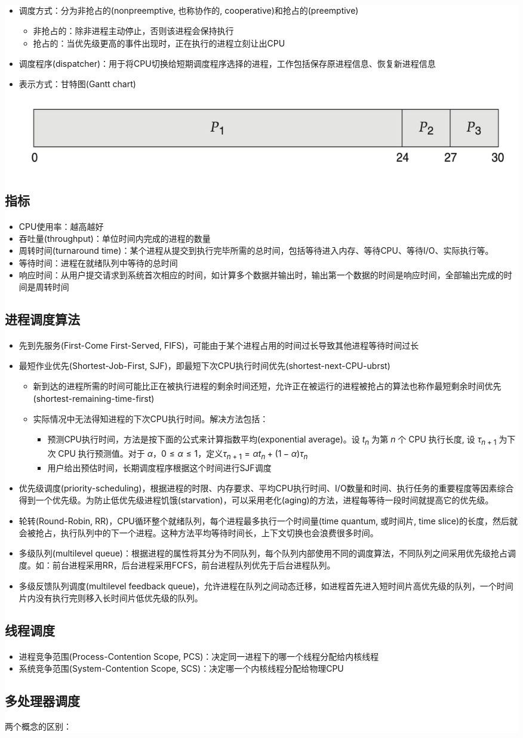 - 调度方式：分为非抢占的(nonpreemptive, 也称协作的, cooperative)和抢占的(preemptive)
  - 非抢占的：除非进程主动停止，否则该进程会保持执行
  - 抢占的：当优先级更高的事件出现时，正在执行的进程立刻让出CPU

- 调度程序(dispatcher)：用于将CPU切换给短期调度程序选择的进程，工作包括保存原进程信息、恢复新进程信息

- 表示方式：甘特图(Gantt chart)

  ![image-20221031201149423](media/%E8%BF%9B%E7%A8%8B%E7%AE%A1%E7%90%86/image-20221031201149423.png)

## 指标

- CPU使用率：越高越好
- 吞吐量(throughput)：单位时间内完成的进程的数量
- 周转时间(turnaround time)：某个进程从提交到执行完毕所需的总时间，包括等待进入内存、等待CPU、等待I/O、实际执行等。
- 等待时间：进程在就绪队列中等待的总时间
- 响应时间：从用户提交请求到系统首次相应的时间，如计算多个数据并输出时，输出第一个数据的时间是响应时间，全部输出完成的时间是周转时间

## 进程调度算法

- 先到先服务(First-Come First-Served, FIFS)，可能由于某个进程占用的时间过长导致其他进程等待时间过长
- 最短作业优先(Shortest-Job-First, SJF)，即最短下次CPU执行时间优先(shortest-next-CPU-ubrst)

  - 新到达的进程所需的时间可能比正在被执行进程的剩余时间还短，允许正在被运行的进程被抢占的算法也称作最短剩余时间优先(shortest-remaining-time-first)

  - 实际情况中无法得知进程的下次CPU执行时间。解决方法包括：

    - 预测CPU执行时间，方法是按下面的公式来计算指数平均(exponential average)。设 $t_n$ 为第 $n$ 个 CPU 执行长度, 设 $\tau_{n+1}$ 为下次 CPU 执行预测值。对于 $\alpha$，$0 \leqslant \alpha \leqslant 1$，定义$\tau_{n+1}=\alpha t_n+(1-\alpha) \tau_n$
    - 用户给出预估时间，长期调度程序根据这个时间进行SJF调度
- 优先级调度(priority-scheduling)，根据进程的时限、内存要求、平均CPU执行时间、I/O数量和时间、执行任务的重要程度等因素综合得到一个优先级。为防止低优先级进程饥饿(starvation)，可以采用老化(aging)的方法，进程每等待一段时间就提高它的优先级。
- 轮转(Round-Robin, RR)，CPU循环整个就绪队列，每个进程最多执行一个时间量(time quantum, 或时间片, time slice)的长度，然后就会被抢占，执行队列中的下一个进程。这种方法平均等待时间长，上下文切换也会浪费很多时间。
- 多级队列(multilevel queue)：根据进程的属性将其分为不同队列，每个队列内部使用不同的调度算法，不同队列之间采用优先级抢占调度。如：前台进程采用RR，后台进程采用FCFS，前台进程队列优先于后台进程队列。
- 多级反馈队列调度(multilevel feedback queue)，允许进程在队列之间动态迁移，如进程首先进入短时间片高优先级的队列，一个时间片内没有执行完则移入长时间片低优先级的队列。

## 线程调度

- 进程竞争范围(Process-Contention Scope, PCS)：决定同一进程下的哪一个线程分配给内核线程
- 系统竞争范围(System-Contention Scope, SCS)：决定哪一个内核线程分配给物理CPU

## 多处理器调度

两个概念的区别：
